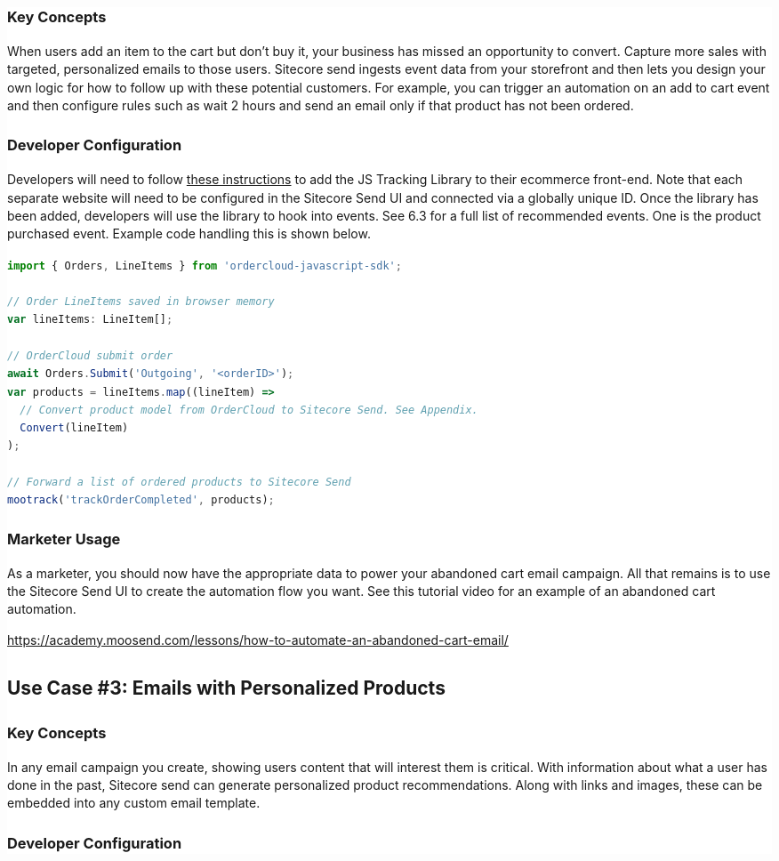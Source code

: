 ### Key Concepts

When users add an item to the cart but don’t buy it, your business has missed an opportunity to convert. Capture more sales with targeted, personalized emails to those users. Sitecore send ingests event data from your storefront and then lets you design your own logic for how to follow up with these potential customers. For example, you can trigger an automation on an add to cart event and then configure rules such as wait 2 hours and send an email only if that product has not been ordered.

### Developer Configuration

Developers will need to follow [these instructions](https://help.moosend.com/hc/en-us/articles/115002454009-How-can-I-install-website-tracking-by-using-the-JS-tracking-library-) to add the JS Tracking Library to their ecommerce front-end. Note that each separate website will need to be configured in the Sitecore Send UI and connected via a globally unique ID. Once the library has been added, developers will use the library to hook into events. See 6.3 for a full list of recommended events. One is the product purchased event. Example code handling this is shown below.

```javascript
import { Orders, LineItems } from 'ordercloud-javascript-sdk';

// Order LineItems saved in browser memory
var lineItems: LineItem[];

// OrderCloud submit order
await Orders.Submit('Outgoing', '<orderID>');
var products = lineItems.map((lineItem) =>
  // Convert product model from OrderCloud to Sitecore Send. See Appendix.
  Convert(lineItem)
);

// Forward a list of ordered products to Sitecore Send
mootrack('trackOrderCompleted', products);
```

### Marketer Usage

As a marketer, you should now have the appropriate data to power your abandoned cart email campaign. All that remains is to use the Sitecore Send UI to create the automation flow you want. See this tutorial video for an example of an abandoned cart automation.

https://academy.moosend.com/lessons/how-to-automate-an-abandoned-cart-email/

## Use Case #3: Emails with Personalized Products

### Key Concepts

In any email campaign you create, showing users content that will interest them is critical. With information about what a user has done in the past, Sitecore send can generate personalized product recommendations. Along with links and images, these can be embedded into any custom email template.

### Developer Configuration
